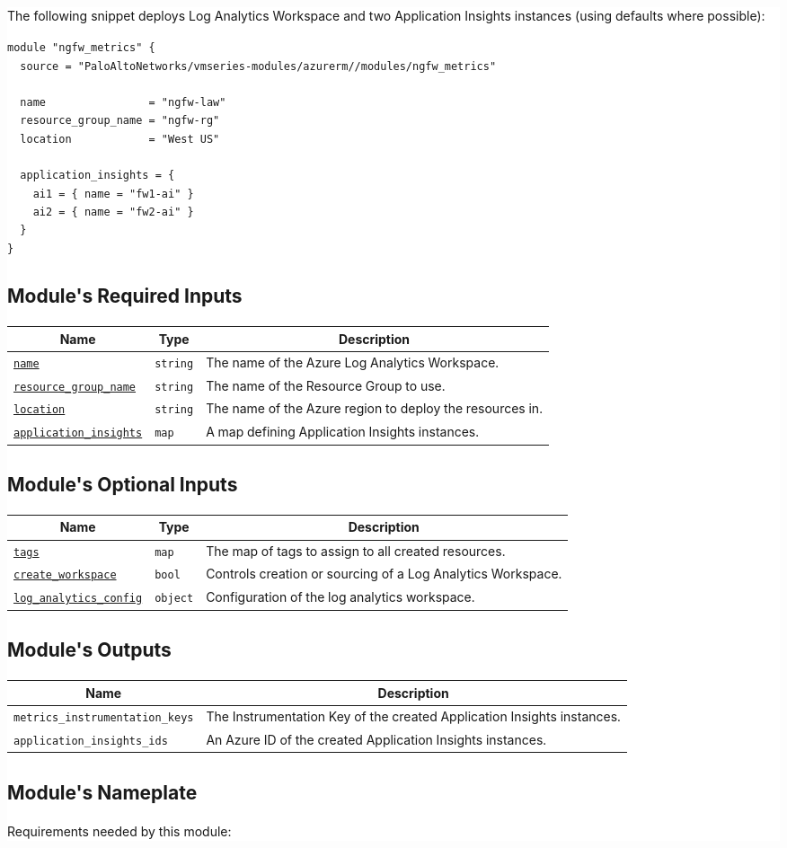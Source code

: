 The following snippet deploys Log Analytics Workspace and two Application Insights instances (using defaults where possible):

```hcl
module "ngfw_metrics" {
  source = "PaloAltoNetworks/vmseries-modules/azurerm//modules/ngfw_metrics"

  name                = "ngfw-law"
  resource_group_name = "ngfw-rg"
  location            = "West US"

  application_insights = {
    ai1 = { name = "fw1-ai" }
    ai2 = { name = "fw2-ai" }
  }
}
```

## Module's Required Inputs

Name | Type | Description
--- | --- | ---
[`name`](#name) | `string` | The name of the Azure Log Analytics Workspace.
[`resource_group_name`](#resource_group_name) | `string` | The name of the Resource Group to use.
[`location`](#location) | `string` | The name of the Azure region to deploy the resources in.
[`application_insights`](#application_insights) | `map` | A map defining Application Insights instances.


## Module's Optional Inputs

Name | Type | Description
--- | --- | ---
[`tags`](#tags) | `map` | The map of tags to assign to all created resources.
[`create_workspace`](#create_workspace) | `bool` | Controls creation or sourcing of a Log Analytics Workspace.
[`log_analytics_config`](#log_analytics_config) | `object` | Configuration of the log analytics workspace.



## Module's Outputs

Name |  Description
--- | ---
`metrics_instrumentation_keys` | The Instrumentation Key of the created Application Insights instances.
`application_insights_ids` | An Azure ID of the created Application Insights instances.

## Module's Nameplate


Requirements needed by this module:
